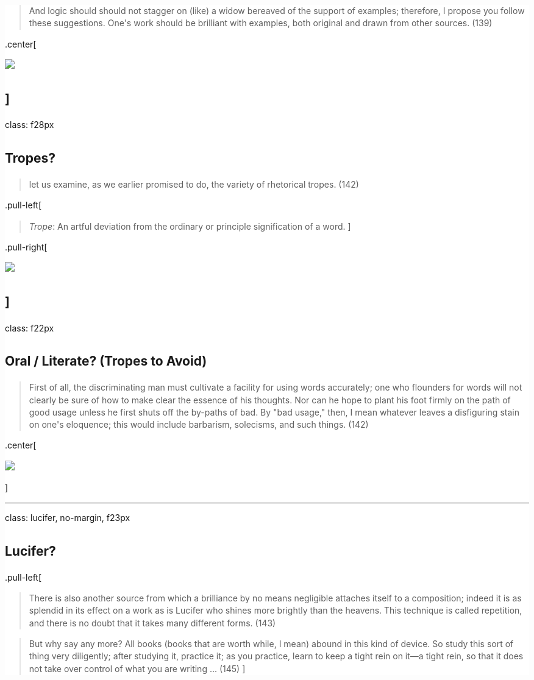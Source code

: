 > And logic should should not stagger on (like) a widow bereaved of the support of examples; therefore, I propose you follow these suggestions. One's work should be brilliant with examples, both original and drawn from other sources. (139)

.center[

![](https://pbs.twimg.com/media/Cdan6MBWwAABLuo.jpg)

]
---
class: f28px
## Tropes?

> let us examine, as we earlier promised to do, the variety of rhetorical tropes. (142)

.pull-left[

> *Trope*: An artful deviation from the ordinary or principle signification of a word.
]

.pull-right[

![](https://pbs.twimg.com/media/CdQN-wRUEAA2V9K.jpg)

]
---
class: f22px
## Oral / Literate? (Tropes to Avoid)

> First of all, the discriminating man must cultivate a facility for using words accurately; one who flounders for words will not clearly be sure of how to make clear the essence of his thoughts. Nor can he hope to plant his foot firmly on the path of good usage unless he first shuts off the by-paths of bad. By "bad usage," then, I mean whatever leaves a disfiguring stain on one's eloquence; this would include barbarism, solecisms, and such things. (142)

.center[

![](https://pbs.twimg.com/media/CeBNdY1WIAImMvq.jpg)

]

---
class: lucifer, no-margin, f23px
## Lucifer?

.pull-left[
> There is also another source from which a brilliance by no means negligible attaches itself to a composition; indeed it is as splendid in its effect on a work as is Lucifer who shines more brightly than the heavens. This technique is called repetition, and there is no doubt that it takes many different forms. (143)

> But why say any more? All books (books that are worth while, I mean) abound in this kind of device. So study this sort of thing very diligently; after studying it, practice it; as you practice, learn to keep a tight rein on it—a tight rein, so that it does not take over control of what you are writing ... (145)
]
